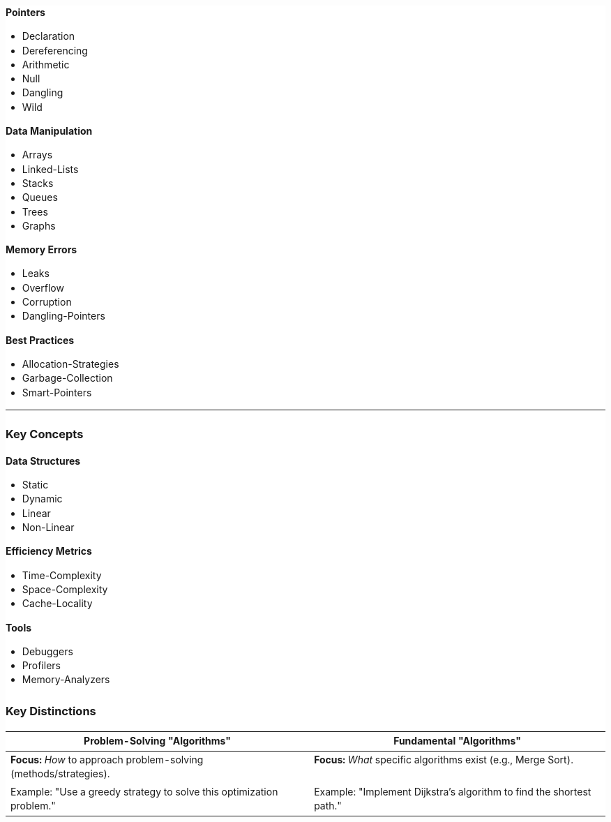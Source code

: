 **Pointers**  
- Declaration  
- Dereferencing  
- Arithmetic  
- Null  
- Dangling  
- Wild  

**Data Manipulation**  
- Arrays  
- Linked-Lists  
- Stacks  
- Queues  
- Trees  
- Graphs  

**Memory Errors**  
- Leaks  
- Overflow  
- Corruption  
- Dangling-Pointers  

**Best Practices**  
- Allocation-Strategies  
- Garbage-Collection  
- Smart-Pointers  

---

### **Key Concepts**  
**Data Structures**  
- Static  
- Dynamic  
- Linear  
- Non-Linear  

**Efficiency Metrics**  
- Time-Complexity  
- Space-Complexity  
- Cache-Locality  

**Tools**  
- Debuggers  
- Profilers  
- Memory-Analyzers  

### **Key Distinctions**  
| **Problem-Solving "Algorithms"** | **Fundamental "Algorithms"** |  
|----------------------------------|------------------------------|  
| **Focus:** *How* to approach problem-solving (methods/strategies). | **Focus:** *What* specific algorithms exist (e.g., Merge Sort). |  
| Example: "Use a greedy strategy to solve this optimization problem." | Example: "Implement Dijkstra’s algorithm to find the shortest path." |  
